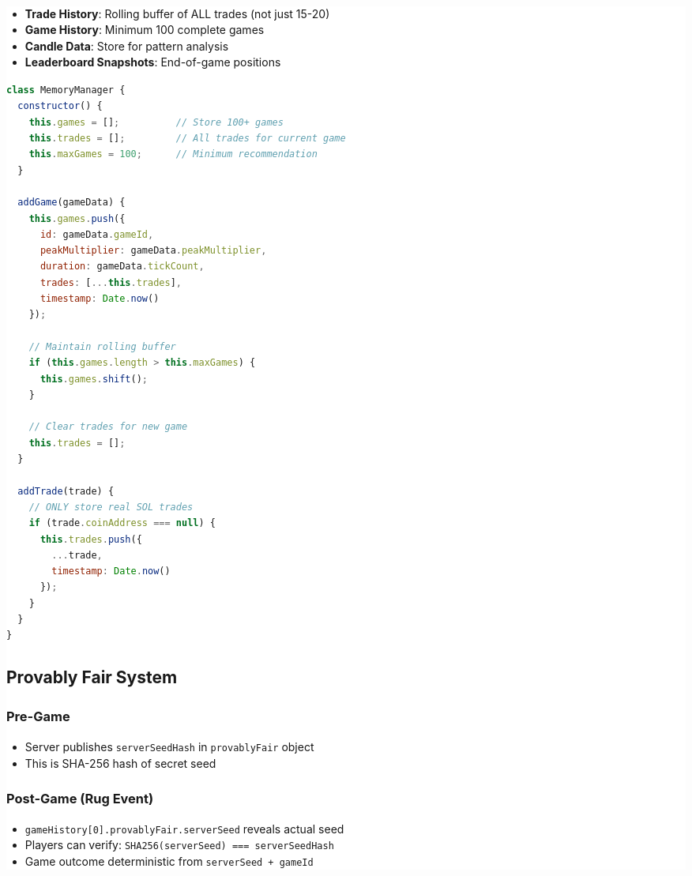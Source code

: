 - **Trade History**: Rolling buffer of ALL trades (not just 15-20)
- **Game History**: Minimum 100 complete games
- **Candle Data**: Store for pattern analysis
- **Leaderboard Snapshots**: End-of-game positions

```javascript
class MemoryManager {
  constructor() {
    this.games = [];          // Store 100+ games
    this.trades = [];         // All trades for current game
    this.maxGames = 100;      // Minimum recommendation
  }
  
  addGame(gameData) {
    this.games.push({
      id: gameData.gameId,
      peakMultiplier: gameData.peakMultiplier,
      duration: gameData.tickCount,
      trades: [...this.trades],
      timestamp: Date.now()
    });
    
    // Maintain rolling buffer
    if (this.games.length > this.maxGames) {
      this.games.shift();
    }
    
    // Clear trades for new game
    this.trades = [];
  }
  
  addTrade(trade) {
    // ONLY store real SOL trades
    if (trade.coinAddress === null) {
      this.trades.push({
        ...trade,
        timestamp: Date.now()
      });
    }
  }
}
```

## Provably Fair System

### Pre-Game
- Server publishes `serverSeedHash` in `provablyFair` object
- This is SHA-256 hash of secret seed

### Post-Game (Rug Event)
- `gameHistory[0].provablyFair.serverSeed` reveals actual seed
- Players can verify: `SHA256(serverSeed) === serverSeedHash`
- Game outcome deterministic from `serverSeed + gameId`
